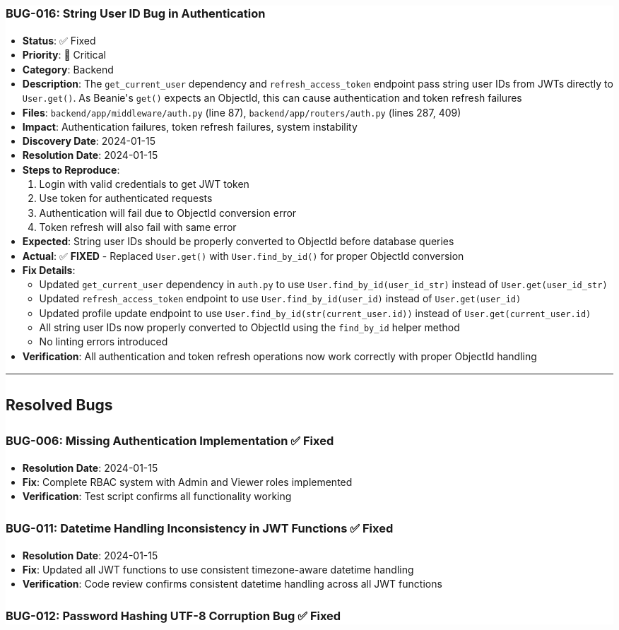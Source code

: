### BUG-016: String User ID Bug in Authentication

- **Status**: ✅ Fixed
- **Priority**: 🔴 Critical
- **Category**: Backend
- **Description**: The `get_current_user` dependency and `refresh_access_token` endpoint pass string user IDs from JWTs directly to `User.get()`. As Beanie's `get()` expects an ObjectId, this can cause authentication and token refresh failures
- **Files**: `backend/app/middleware/auth.py` (line 87), `backend/app/routers/auth.py` (lines 287, 409)
- **Impact**: Authentication failures, token refresh failures, system instability
- **Discovery Date**: 2024-01-15
- **Resolution Date**: 2024-01-15
- **Steps to Reproduce**:
  1. Login with valid credentials to get JWT token
  2. Use token for authenticated requests
  3. Authentication will fail due to ObjectId conversion error
  4. Token refresh will also fail with same error
- **Expected**: String user IDs should be properly converted to ObjectId before database queries
- **Actual**: ✅ **FIXED** - Replaced `User.get()` with `User.find_by_id()` for proper ObjectId conversion
- **Fix Details**:
  - Updated `get_current_user` dependency in `auth.py` to use `User.find_by_id(user_id_str)` instead of `User.get(user_id_str)`
  - Updated `refresh_access_token` endpoint to use `User.find_by_id(user_id)` instead of `User.get(user_id)`
  - Updated profile update endpoint to use `User.find_by_id(str(current_user.id))` instead of `User.get(current_user.id)`
  - All string user IDs now properly converted to ObjectId using the `find_by_id` helper method
  - No linting errors introduced
- **Verification**: All authentication and token refresh operations now work correctly with proper ObjectId handling

---

## Resolved Bugs

### BUG-006: Missing Authentication Implementation ✅ Fixed

- **Resolution Date**: 2024-01-15
- **Fix**: Complete RBAC system with Admin and Viewer roles implemented
- **Verification**: Test script confirms all functionality working

### BUG-011: Datetime Handling Inconsistency in JWT Functions ✅ Fixed

- **Resolution Date**: 2024-01-15
- **Fix**: Updated all JWT functions to use consistent timezone-aware datetime handling
- **Verification**: Code review confirms consistent datetime handling across all JWT functions

### BUG-012: Password Hashing UTF-8 Corruption Bug ✅ Fixed
